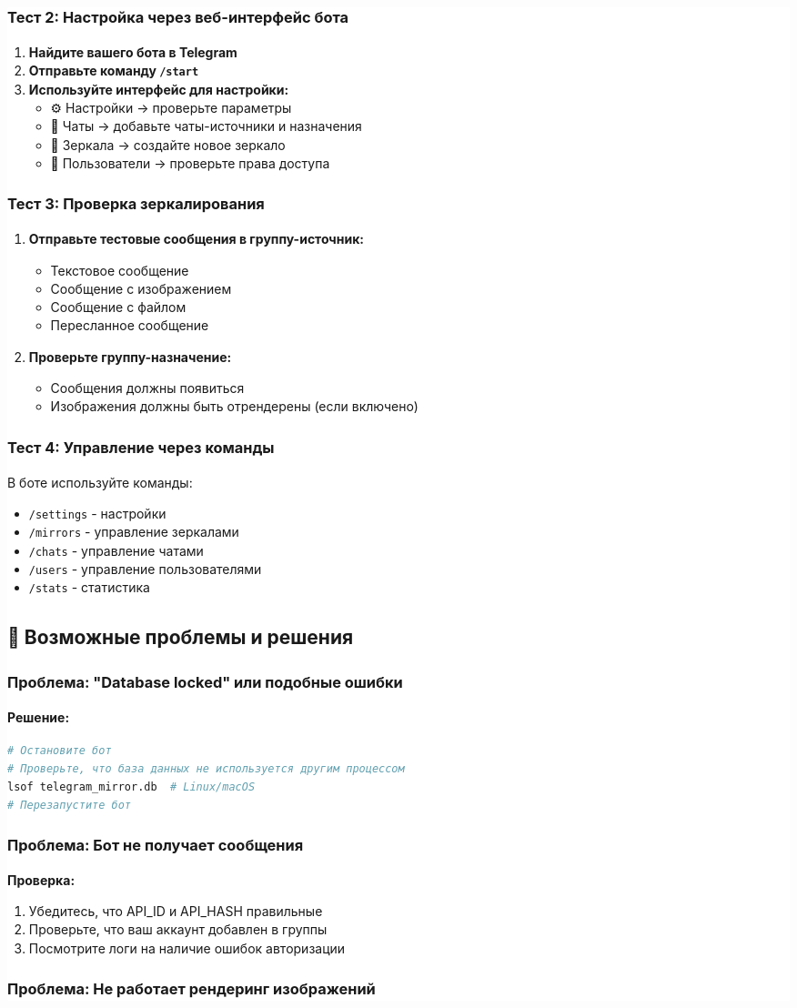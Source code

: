 ### Тест 2: Настройка через веб-интерфейс бота

1. **Найдите вашего бота в Telegram**
2. **Отправьте команду `/start`**
3. **Используйте интерфейс для настройки:**
   - ⚙️ Настройки → проверьте параметры
   - 💬 Чаты → добавьте чаты-источники и назначения
   - 🔄 Зеркала → создайте новое зеркало
   - 👥 Пользователи → проверьте права доступа

### Тест 3: Проверка зеркалирования

1. **Отправьте тестовые сообщения в группу-источник:**
   - Текстовое сообщение
   - Сообщение с изображением
   - Сообщение с файлом
   - Пересланное сообщение

2. **Проверьте группу-назначение:**
   - Сообщения должны появиться
   - Изображения должны быть отрендерены (если включено)

### Тест 4: Управление через команды

В боте используйте команды:
- `/settings` - настройки
- `/mirrors` - управление зеркалами
- `/chats` - управление чатами
- `/users` - управление пользователями
- `/stats` - статистика

## 🔧 Возможные проблемы и решения

### Проблема: "Database locked" или подобные ошибки

**Решение:**
```bash
# Остановите бот
# Проверьте, что база данных не используется другим процессом
lsof telegram_mirror.db  # Linux/macOS
# Перезапустите бот
```

### Проблема: Бот не получает сообщения

**Проверка:**
1. Убедитесь, что API_ID и API_HASH правильные
2. Проверьте, что ваш аккаунт добавлен в группы
3. Посмотрите логи на наличие ошибок авторизации

### Проблема: Не работает рендеринг изображений
